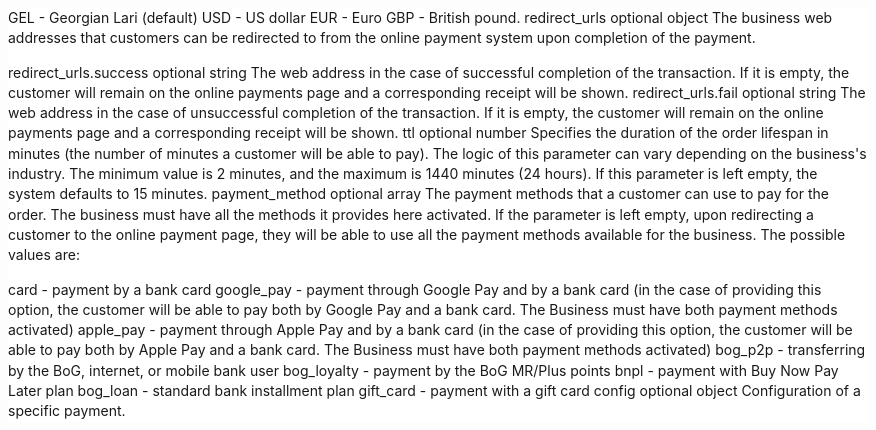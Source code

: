 GEL - Georgian Lari (default)
USD - US dollar
EUR - Euro
GBP - British pound.
redirect_urls
optional
object
The business web addresses that customers can be redirected to from the online payment system upon completion of the payment.

redirect_urls.success
optional
string
The web address in the case of successful completion of the transaction. If it is empty, the customer will remain on the online payments page and a corresponding receipt will be shown.
redirect_urls.fail
optional
string
The web address in the case of unsuccessful completion of the transaction. If it is empty, the customer will remain on the online payments page and a corresponding receipt will be shown.
ttl
optional
number
Specifies the duration of the order lifespan in minutes (the number of minutes a customer will be able to pay). The logic of this parameter can vary depending on the business's industry. The minimum value is 2 minutes, and the maximum is 1440 minutes (24 hours). If this parameter is left empty, the system defaults to 15 minutes.
payment_method
optional
array
The payment methods that a customer can use to pay for the order. The business must have all the methods it provides here activated. If the parameter is left empty, upon redirecting a customer to the online payment page, they will be able to use all the payment methods available for the business. The possible values are:

card - payment by a bank card
google_pay - payment through Google Pay and by a bank card (in the case of providing this option, the customer will be able to pay both by Google Pay and a bank card. The Business must have both payment methods activated)
apple_pay - payment through Apple Pay and by a bank card (in the case of providing this option, the customer will be able to pay both by Apple Pay and a bank card. The Business must have both payment methods activated)
bog_p2p - transferring by the BoG, internet, or mobile bank user
bog_loyalty - payment by the BoG MR/Plus points
bnpl - payment with Buy Now Pay Later plan
bog_loan - standard bank installment plan
gift_card - payment with a gift card
config
optional
object
Configuration of a specific payment.

